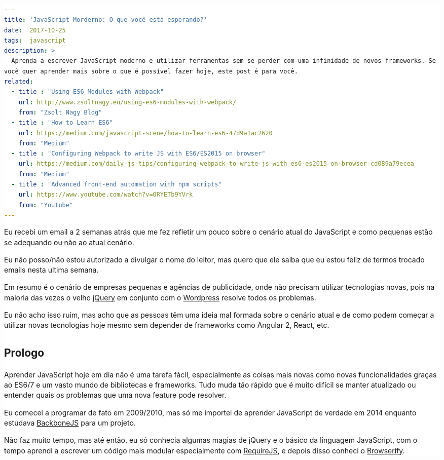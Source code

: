 ```yaml
---
title: 'JavaScript Morderno: O que você está esperando?'
date:  2017-10-25
tags:  javascript
description: >
  Aprenda a escrever JavaScript moderno e utilizar ferramentas sem se perder com uma infinidade de novos frameworks. Se você quer aprender mais sobre o que é possível fazer hoje, este post é para você.
related:
  - title : "Using ES6 Modules with Webpack"
    url: http://www.zsoltnagy.eu/using-es6-modules-with-webpack/
    from: "Zsolt Nagy Blog"
  - title : "How to Learn ES6"
    url: https://medium.com/javascript-scene/how-to-learn-es6-47d9a1ac2620
    from: "Medium"
  - title : "Configuring Webpack to write JS with ES6/ES2015 on browser"
    url: https://medium.com/daily-js-tips/configuring-webpack-to-write-js-with-es6-es2015-on-browser-cd089a79ecea
    from: "Medium"
  - title : "Advanced front-end automation with npm scripts"
    url: https://www.youtube.com/watch?v=0RYETb9YVrk
    from: "Youtube"
---
```


Eu recebi um email a 2 semanas atrás que me fez refletir um pouco sobre o cenário atual do JavaScript e como pequenas estão se adequando ~~ou não~~ ao atual cenário.

Eu não posso/não estou autorizado a divulgar o nome do leitor, mas quero que ele saiba que eu estou feliz de termos trocado emails nesta ultima semana.

Em resumo é o cenário de empresas pequenas e agências de publicidade, onde não precisam utilizar tecnologias novas, pois na maioria das vezes o velho [jQuery](https://jquery.com/) em conjunto com o [Wordpress](https://wordpress.org/) resolve todos os problemas.

Eu não acho isso ruim, mas acho que as pessoas têm uma ideia mal formada sobre o cenário atual e de como podem começar a utilizar novas tecnologias hoje mesmo sem depender de frameworks como Angular 2, React, etc.

## Prologo

Aprender JavaScript hoje em dia não é uma tarefa fácil, especialmente as coisas mais novas como novas funcionalidades graças ao ES6/7 e um vasto mundo de bibliotecas e frameworks. Tudo muda tão rápido que é muito difícil se manter atualizado ou entender quais os problemas que uma nova feature pode resolver.

Eu comecei a programar de fato em 2009/2010, mas só me importei de aprender JavaScript de verdade em 2014 enquanto estudava [BackboneJS](http://backbonejs.org/) para um projeto.

Não faz muito tempo, mas até então, eu só conhecia algumas magias de jQuery e o básico da linguagem JavaScript, com o tempo aprendi a escrever um código mais modular especialmente com [RequireJS](http://requirejs.org/), e depois disso conheci o [Browserify](http://browserify.org/).
